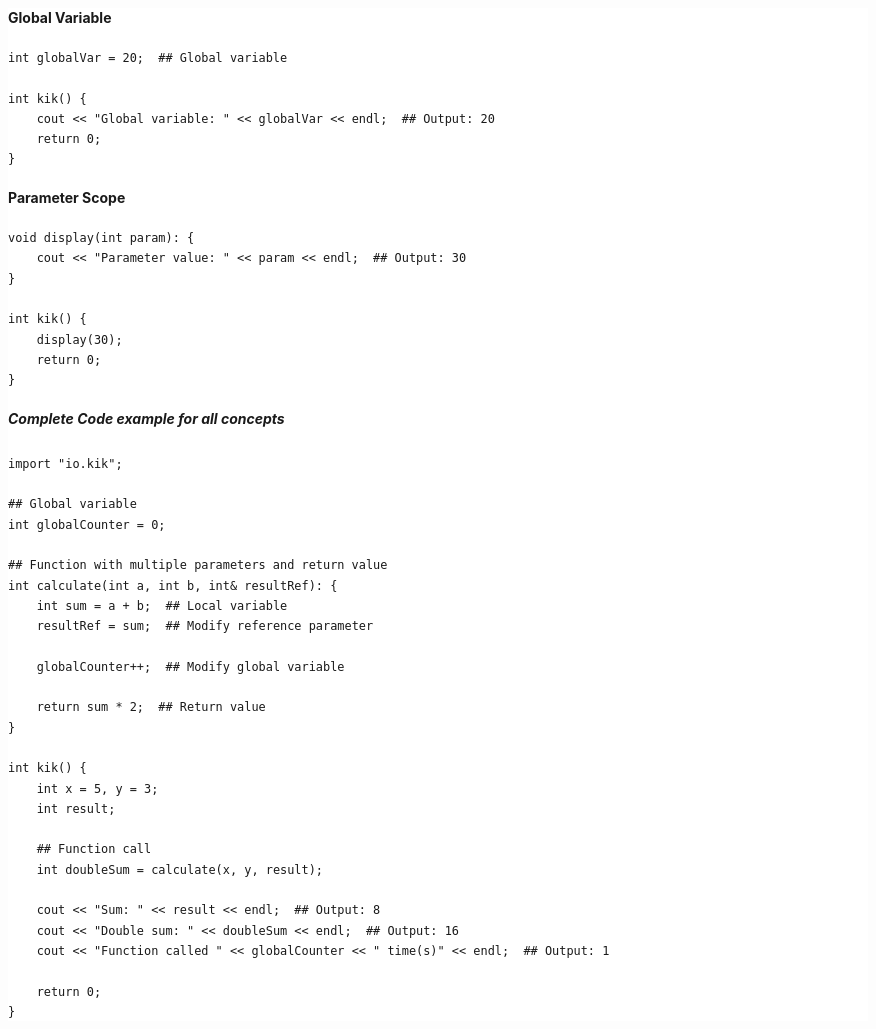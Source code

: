 #### Global Variable

```cpp=
int globalVar = 20;  ## Global variable

int kik() {
    cout << "Global variable: " << globalVar << endl;  ## Output: 20
    return 0;
}
```

#### Parameter Scope
```cpp=
void display(int param): {
    cout << "Parameter value: " << param << endl;  ## Output: 30
}

int kik() {
    display(30);
    return 0;
}
```

##### Complete Code example for all concepts
```cpp=
import "io.kik";

## Global variable
int globalCounter = 0;

## Function with multiple parameters and return value
int calculate(int a, int b, int& resultRef): {
    int sum = a + b;  ## Local variable
    resultRef = sum;  ## Modify reference parameter
    
    globalCounter++;  ## Modify global variable
    
    return sum * 2;  ## Return value
}

int kik() {
    int x = 5, y = 3;
    int result;
    
    ## Function call
    int doubleSum = calculate(x, y, result);
    
    cout << "Sum: " << result << endl;  ## Output: 8
    cout << "Double sum: " << doubleSum << endl;  ## Output: 16
    cout << "Function called " << globalCounter << " time(s)" << endl;  ## Output: 1
    
    return 0;
}
```
